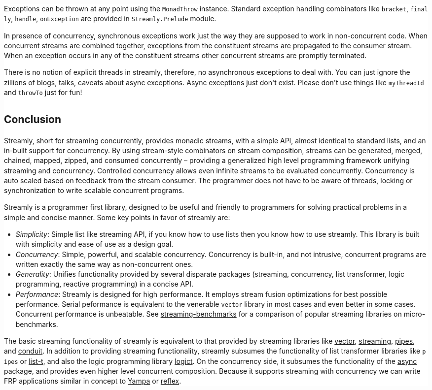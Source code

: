 Exceptions can be thrown at any point using the `MonadThrow` instance. Standard
exception handling combinators like `bracket`, `finally`, `handle`,
`onException` are provided in `Streamly.Prelude` module.

In presence of concurrency, synchronous exceptions work just the way they are
supposed to work in non-concurrent code. When concurrent streams
are combined together, exceptions from the constituent streams are propagated
to the consumer stream. When an exception occurs in any of the constituent
streams other concurrent streams are promptly terminated.

There is no notion of explicit threads in streamly, therefore, no
asynchronous exceptions to deal with. You can just ignore the zillions of
blogs, talks, caveats about async exceptions. Async exceptions just don't
exist.  Please don't use things like `myThreadId` and `throwTo` just for fun!

## Conclusion

Streamly, short for streaming concurrently, provides monadic streams, with a
simple API, almost identical to standard lists, and an in-built
support for concurrency.  By using stream-style combinators on stream
composition, streams can be generated, merged, chained, mapped, zipped, and
consumed concurrently – providing a generalized high level programming
framework unifying streaming and concurrency. Controlled concurrency allows
even infinite streams to be evaluated concurrently.  Concurrency is auto scaled
based on feedback from the stream consumer.  The programmer does not have to be
aware of threads, locking or synchronization to write scalable concurrent
programs.

Streamly is a programmer first library, designed to be useful and friendly to
programmers for solving practical problems in a simple and concise manner. Some
key points in favor of streamly are:

  * _Simplicity_: Simple list like streaming API, if you know how to use lists
    then you know how to use streamly. This library is built with simplicity
    and ease of use as a design goal.
  * _Concurrency_: Simple, powerful, and scalable concurrency.  Concurrency is
    built-in, and not intrusive, concurrent programs are written exactly the
    same way as non-concurrent ones.
  * _Generality_: Unifies functionality provided by several disparate packages
    (streaming, concurrency, list transformer, logic programming, reactive
    programming) in a concise API.
  * _Performance_: Streamly is designed for high performance. It employs stream
    fusion optimizations for best possible performance. Serial peformance is
    equivalent to the venerable `vector` library in most cases and even better
    in some cases.  Concurrent performance is unbeatable.  See
    [streaming-benchmarks](https://github.com/composewell/streaming-benchmarks)
    for a comparison of popular streaming libraries on micro-benchmarks.

The basic streaming functionality of streamly is equivalent to that provided by
streaming libraries like
[vector](https://hackage.haskell.org/package/vector),
[streaming](https://hackage.haskell.org/package/streaming),
[pipes](https://hackage.haskell.org/package/pipes), and
[conduit](https://hackage.haskell.org/package/conduit).
In addition to providing streaming functionality, streamly subsumes
the functionality of list transformer libraries like `pipes` or
[list-t](https://hackage.haskell.org/package/list-t), and also the logic
programming library [logict](https://hackage.haskell.org/package/logict). On
the concurrency side, it subsumes the functionality of the
[async](https://hackage.haskell.org/package/async) package, and provides even
higher level concurrent composition. Because it supports
streaming with concurrency we can write FRP applications similar in concept to
[Yampa](https://hackage.haskell.org/package/Yampa) or
[reflex](https://hackage.haskell.org/package/reflex).
